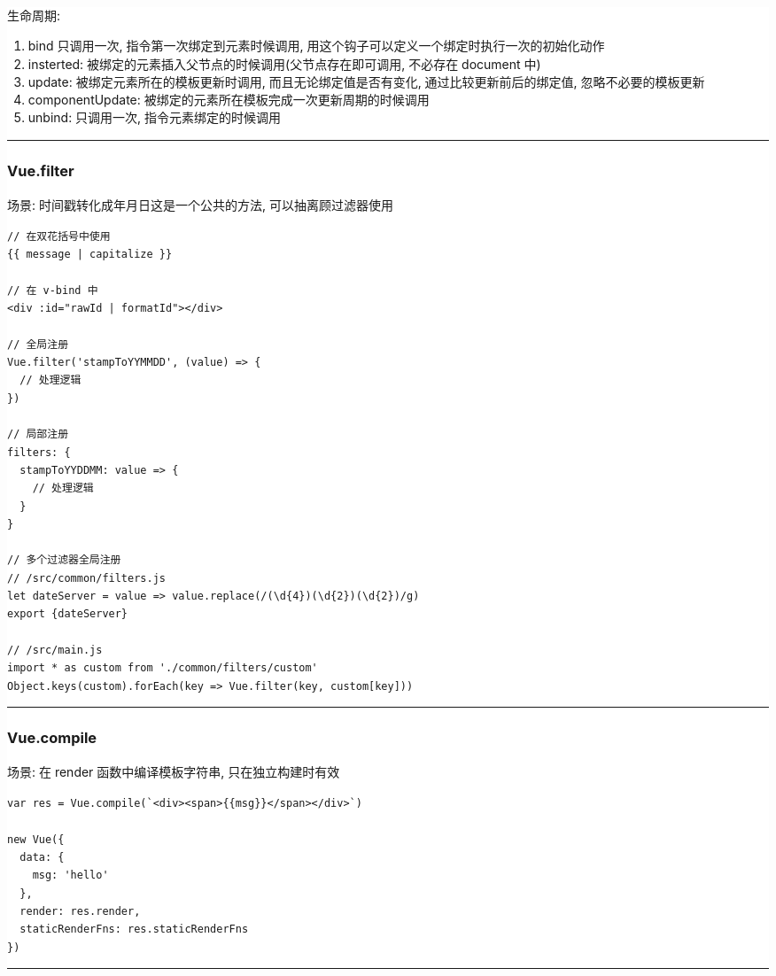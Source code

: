 生命周期:  
1. bind 只调用一次, 指令第一次绑定到元素时候调用, 用这个钩子可以定义一个绑定时执行一次的初始化动作
2. insterted: 被绑定的元素插入父节点的时候调用(父节点存在即可调用, 不必存在 document 中)
3. update: 被绑定元素所在的模板更新时调用, 而且无论绑定值是否有变化, 通过比较更新前后的绑定值, 忽略不必要的模板更新
4. componentUpdate: 被绑定的元素所在模板完成一次更新周期的时候调用
5. unbind: 只调用一次, 指令元素绑定的时候调用

---

### **Vue.filter**

场景: 时间戳转化成年月日这是一个公共的方法, 可以抽离顾过滤器使用

```
// 在双花括号中使用
{{ message | capitalize }}

// 在 v-bind 中
<div :id="rawId | formatId"></div>

// 全局注册
Vue.filter('stampToYYMMDD', (value) => {
  // 处理逻辑
})

// 局部注册
filters: {
  stampToYYDDMM: value => {
    // 处理逻辑
  }
}

// 多个过滤器全局注册
// /src/common/filters.js
let dateServer = value => value.replace(/(\d{4})(\d{2})(\d{2})/g)
export {dateServer}

// /src/main.js
import * as custom from './common/filters/custom'
Object.keys(custom).forEach(key => Vue.filter(key, custom[key]))
```

---

### **Vue.compile**

场景: 在 render 函数中编译模板字符串, 只在独立构建时有效

```
var res = Vue.compile(`<div><span>{{msg}}</span></div>`)

new Vue({
  data: {
    msg: 'hello'
  },
  render: res.render,
  staticRenderFns: res.staticRenderFns
})
```

---